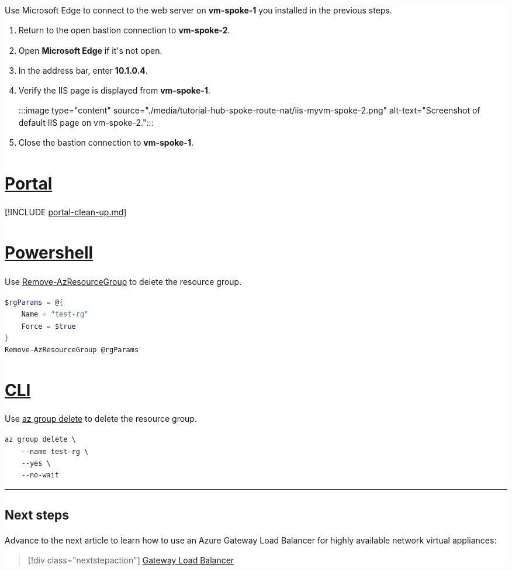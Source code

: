 Use Microsoft Edge to connect to the web server on **vm-spoke-1** you installed in the previous steps.

1. Return to the open bastion connection to **vm-spoke-2**.

1. Open **Microsoft Edge** if it's not open.

1. In the address bar, enter **10.1.0.4**.

1. Verify the IIS page is displayed from **vm-spoke-1**.

    :::image type="content" source="./media/tutorial-hub-spoke-route-nat/iis-myvm-spoke-2.png" alt-text="Screenshot of default IIS page on vm-spoke-2.":::

1. Close the bastion connection to **vm-spoke-1**.

# [**Portal**](#tab/portal)

[!INCLUDE [portal-clean-up.md](~/reusable-content/ce-skilling/azure/includes/portal-clean-up.md)]

# [**Powershell**](#tab/powershell)

Use [Remove-AzResourceGroup](/powershell/module/az.resources/remove-azresourcegroup) to delete the resource group.

```powershell
$rgParams = @{
    Name = "test-rg"
    Force = $true
}
Remove-AzResourceGroup @rgParams
```

# [**CLI**](#tab/cli)

Use [az group delete](/cli/azure/group#az_group_delete) to delete the resource group.

```azurecli
az group delete \
    --name test-rg \
    --yes \
    --no-wait
```

---

## Next steps

Advance to the next article to learn how to use an Azure Gateway Load Balancer for highly available network virtual appliances:
> [!div class="nextstepaction"]
> [Gateway Load Balancer](../load-balancer/gateway-overview.md)

